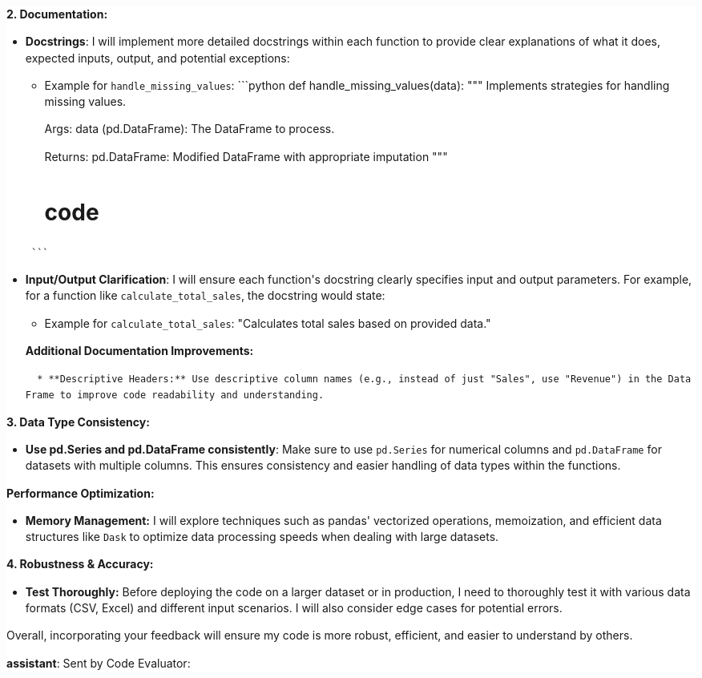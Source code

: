 
**2. Documentation:**

* **Docstrings**: I will implement more detailed docstrings within each function to provide clear explanations of what it does, expected inputs, output, and potential exceptions: 
    *   Example for `handle_missing_values`:
       ```python
       def handle_missing_values(data):
          """
          Implements strategies for handling missing values.

          Args:
              data (pd.DataFrame): The DataFrame to process.
               
          Returns:
              pd.DataFrame:  Modified DataFrame with appropriate imputation
          """   
          # code 
       ```

* **Input/Output Clarification**: I will ensure each function's docstring clearly specifies input and output parameters. For example, for a function like `calculate_total_sales`, the docstring would state: 
   *   Example for `calculate_total_sales`:  "Calculates total sales based on provided data."

    **Additional Documentation Improvements:**
    
        * **Descriptive Headers:** Use descriptive column names (e.g., instead of just "Sales", use "Revenue") in the DataFrame to improve code readability and understanding. 


**3. Data Type Consistency:**

   *  **Use pd.Series and pd.DataFrame consistently**: Make sure to use `pd.Series` for numerical columns and `pd.DataFrame` for datasets with multiple columns. This ensures consistency and easier handling of data types within the functions. 



 **Performance Optimization:**


* **Memory Management:** I will explore techniques such as pandas' vectorized operations, memoization, and efficient data structures like `Dask` to optimize data processing speeds when dealing with large datasets.  

**4. Robustness & Accuracy:**

 * **Test Thoroughly:** Before deploying the code on a larger dataset or in production, I need to thoroughly test it with various data formats (CSV, Excel) and different input scenarios. I will also consider edge cases for potential errors.



Overall, incorporating your feedback will ensure my code is more robust, efficient, and easier to understand by others. 

**assistant**: Sent by Code Evaluator: 
